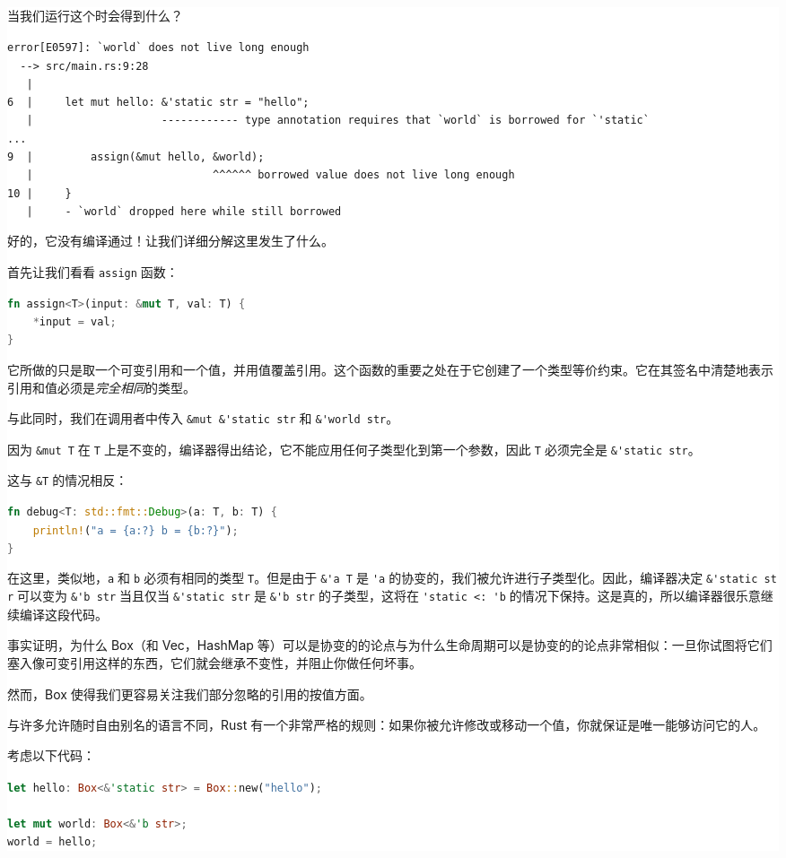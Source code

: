 ```rust
```

当我们运行这个时会得到什么？

```text
error[E0597]: `world` does not live long enough
  --> src/main.rs:9:28
   |
6  |     let mut hello: &'static str = "hello";
   |                    ------------ type annotation requires that `world` is borrowed for `'static`
...
9  |         assign(&mut hello, &world);
   |                            ^^^^^^ borrowed value does not live long enough
10 |     }
   |     - `world` dropped here while still borrowed
```

好的，它没有编译通过！让我们详细分解这里发生了什么。

首先让我们看看 `assign` 函数：

```rust
fn assign<T>(input: &mut T, val: T) {
    *input = val;
}
```

它所做的只是取一个可变引用和一个值，并用值覆盖引用。这个函数的重要之处在于它创建了一个类型等价约束。它在其签名中清楚地表示引用和值必须是*完全相同*的类型。

与此同时，我们在调用者中传入 `&mut &'static str` 和 `&'world str`。

因为 `&mut T` 在 `T` 上是不变的，编译器得出结论，它不能应用任何子类型化到第一个参数，因此 `T` 必须完全是 `&'static str`。

这与 `&T` 的情况相反：

```rust
fn debug<T: std::fmt::Debug>(a: T, b: T) {
    println!("a = {a:?} b = {b:?}");
}
```

在这里，类似地，`a` 和 `b` 必须有相同的类型 `T`。但是由于 `&'a T` 是 `'a` 的协变的，我们被允许进行子类型化。因此，编译器决定 `&'static str` 可以变为 `&'b str` 当且仅当 `&'static str` 是 `&'b str` 的子类型，这将在 `'static <: 'b` 的情况下保持。这是真的，所以编译器很乐意继续编译这段代码。

事实证明，为什么 Box（和 Vec，HashMap 等）可以是协变的的论点与为什么生命周期可以是协变的的论点非常相似：一旦你试图将它们塞入像可变引用这样的东西，它们就会继承不变性，并阻止你做任何坏事。

然而，Box 使得我们更容易关注我们部分忽略的引用的按值方面。

与许多允许随时自由别名的语言不同，Rust 有一个非常严格的规则：如果你被允许修改或移动一个值，你就保证是唯一能够访问它的人。

考虑以下代码：

```rust
let hello: Box<&'static str> = Box::new("hello");

let mut world: Box<&'b str>;
world = hello;
```
